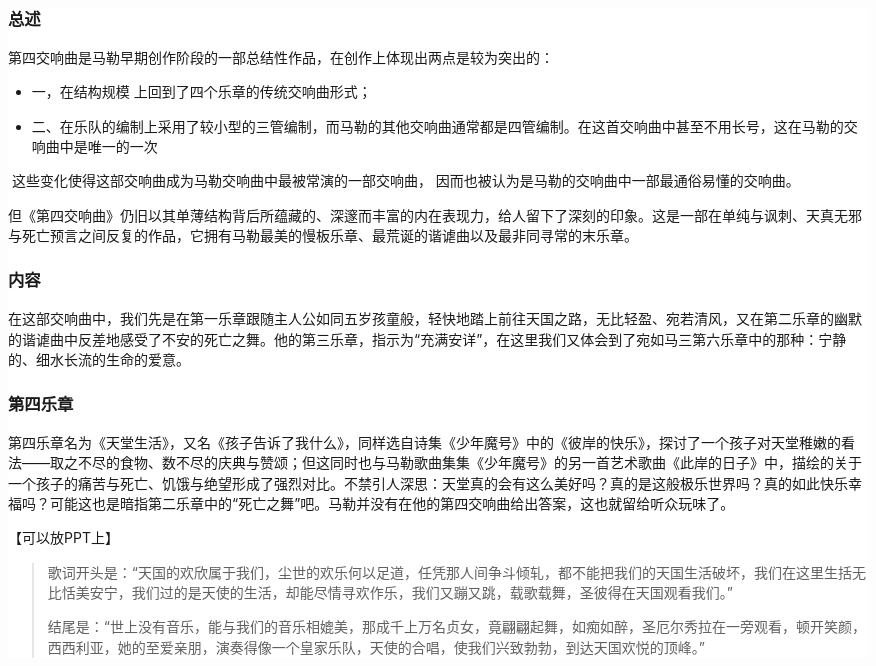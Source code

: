 ### 总述

​	第四交响曲是马勒早期创作阶段的一部总结性作品，在创作上体现出两点是较为突出的：

* 一，在结构规模 上回到了四个乐章的传统交响曲形式；

* 二、在乐队的编制上采用了较小型的三管编制，而马勒的其他交响曲通常都是四管编制。在这首交响曲中甚至不用长号，这在马勒的交响曲中是唯一的一次

​	这些变化使得这部交响曲成为马勒交响曲中最被常演的一部交响曲， 因而也被认为是马勒的交响曲中一部最通俗易懂的交响曲。

​	但《第四交响曲》仍旧以其单薄结构背后所蕴藏的、深邃而丰富的内在表现力，给人留下了深刻的印象。这是一部在单纯与讽刺、天真无邪与死亡预言之间反复的作品，它拥有马勒最美的慢板乐章、最荒诞的谐谑曲以及最非同寻常的末乐章。

### 内容

​	在这部交响曲中，我们先是在第一乐章跟随主人公如同五岁孩童般，轻快地踏上前往天国之路，无比轻盈、宛若清风，又在第二乐章的幽默的谐谑曲中反差地感受了不安的死亡之舞。他的第三乐章，指示为“充满安详”，在这里我们又体会到了宛如马三第六乐章中的那种：宁静的、细水长流的生命的爱意。

### 第四乐章

​	第四乐章名为《天堂生活》，又名《孩子告诉了我什么》，同样选自诗集《少年魔号》中的《彼岸的快乐》，探讨了一个孩子对天堂稚嫩的看法——取之不尽的食物、数不尽的庆典与赞颂；但这同时也与马勒歌曲集集《少年魔号》的另一首艺术歌曲《此岸的日子》中，描绘的关于一个孩子的痛苦与死亡、饥饿与绝望形成了强烈对比。不禁引人深思：天堂真的会有这么美好吗？真的是这般极乐世界吗？真的如此快乐幸福吗？可能这也是暗指第二乐章中的“死亡之舞”吧。马勒并没有在他的第四交响曲给出答案，这也就留给听众玩味了。

【可以放PPT上】

> 歌词开头是：“天国的欢欣属于我们，尘世的欢乐何以足道，任凭那人间争斗倾轧，都不能把我们的天国生活破坏，我们在这里生括无比恬美安宁，我们过的是天使的生活，却能尽情寻欢作乐，我们又蹦又跳，载歌载舞，圣彼得在天国观看我们。”
>
> 结尾是：“世上没有音乐，能与我们的音乐相媲美，那成千上万名贞女，竟翩翩起舞，如痴如醉，圣厄尔秀拉在一旁观看，顿开笑颜，西西利亚，她的至爱亲朋，演奏得像一个皇家乐队，天使的合唱，使我们兴致勃勃，到达天国欢悦的顶峰。”